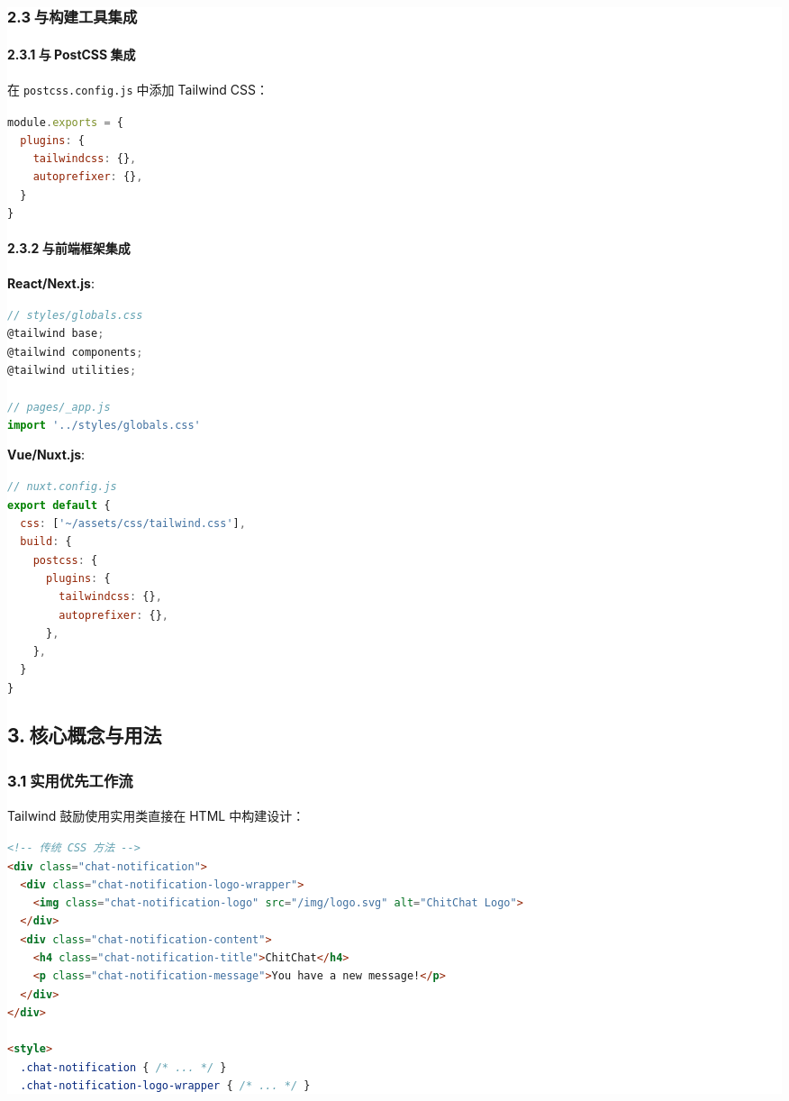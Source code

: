 ### 2.3 与构建工具集成

#### 2.3.1 与 PostCSS 集成

在 `postcss.config.js` 中添加 Tailwind CSS：

```javascript
module.exports = {
  plugins: {
    tailwindcss: {},
    autoprefixer: {},
  }
}
```

#### 2.3.2 与前端框架集成

**React/Next.js**:

```jsx
// styles/globals.css
@tailwind base;
@tailwind components;
@tailwind utilities;

// pages/_app.js
import '../styles/globals.css'
```

**Vue/Nuxt.js**:

```javascript
// nuxt.config.js
export default {
  css: ['~/assets/css/tailwind.css'],
  build: {
    postcss: {
      plugins: {
        tailwindcss: {},
        autoprefixer: {},
      },
    },
  }
}
```

## 3. 核心概念与用法

### 3.1 实用优先工作流

Tailwind 鼓励使用实用类直接在 HTML 中构建设计：

```html
<!-- 传统 CSS 方法 -->
<div class="chat-notification">
  <div class="chat-notification-logo-wrapper">
    <img class="chat-notification-logo" src="/img/logo.svg" alt="ChitChat Logo">
  </div>
  <div class="chat-notification-content">
    <h4 class="chat-notification-title">ChitChat</h4>
    <p class="chat-notification-message">You have a new message!</p>
  </div>
</div>

<style>
  .chat-notification { /* ... */ }
  .chat-notification-logo-wrapper { /* ... */ }
```